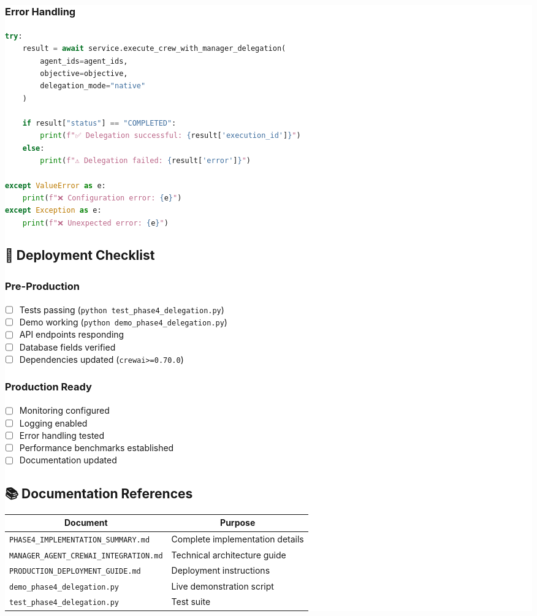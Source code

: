 ### **Error Handling**
```python
try:
    result = await service.execute_crew_with_manager_delegation(
        agent_ids=agent_ids,
        objective=objective,
        delegation_mode="native"
    )
    
    if result["status"] == "COMPLETED":
        print(f"✅ Delegation successful: {result['execution_id']}")
    else:
        print(f"⚠️ Delegation failed: {result['error']}")
        
except ValueError as e:
    print(f"❌ Configuration error: {e}")
except Exception as e:
    print(f"❌ Unexpected error: {e}")
```

## 🚀 **Deployment Checklist**

### **Pre-Production**
- [ ] Tests passing (`python test_phase4_delegation.py`)
- [ ] Demo working (`python demo_phase4_delegation.py`)  
- [ ] API endpoints responding
- [ ] Database fields verified
- [ ] Dependencies updated (`crewai>=0.70.0`)

### **Production Ready**
- [ ] Monitoring configured
- [ ] Logging enabled
- [ ] Error handling tested
- [ ] Performance benchmarks established
- [ ] Documentation updated

## 📚 **Documentation References**

| Document | Purpose |
|----------|---------|
| `PHASE4_IMPLEMENTATION_SUMMARY.md` | Complete implementation details |
| `MANAGER_AGENT_CREWAI_INTEGRATION.md` | Technical architecture guide |
| `PRODUCTION_DEPLOYMENT_GUIDE.md` | Deployment instructions |
| `demo_phase4_delegation.py` | Live demonstration script |
| `test_phase4_delegation.py` | Test suite |
